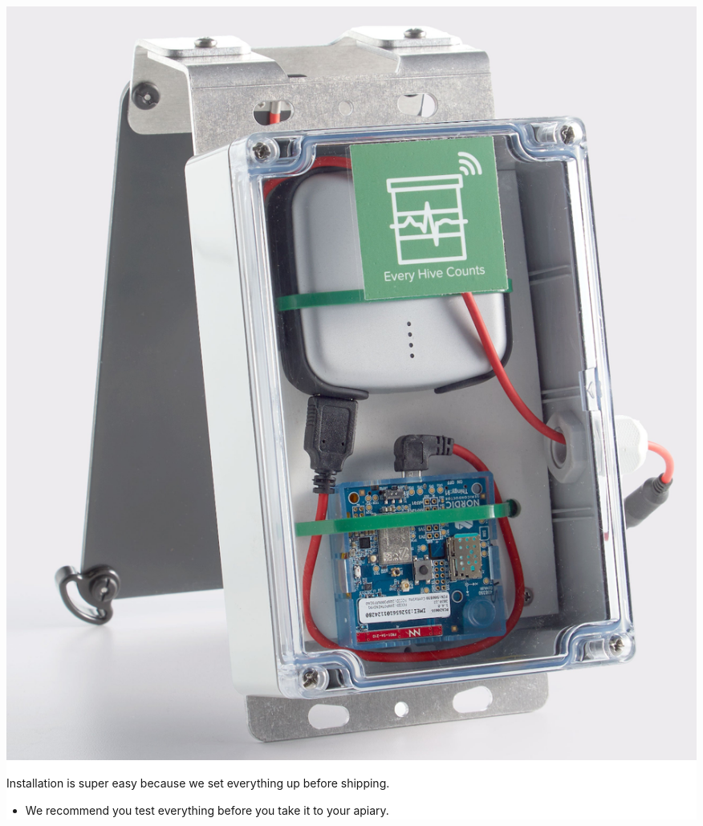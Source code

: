 ![image-20230408081237234](./60_hubs.assets/image-20230408081237234.png)

Installation is super easy because we set everything up before shipping.

- We recommend you test everything before you take it to your apiary.
